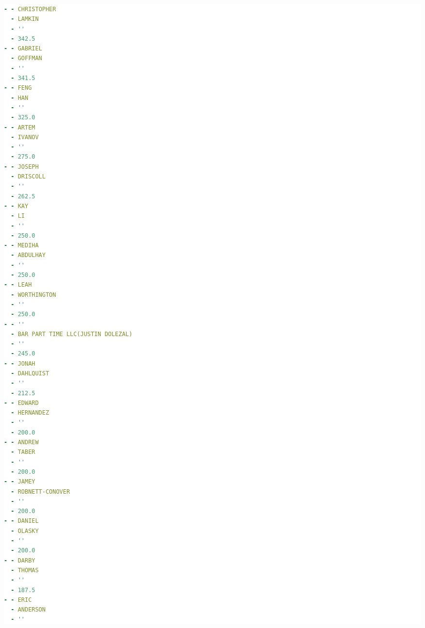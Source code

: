 ```yaml
- - CHRISTOPHER
  - LAMKIN
  - ''
  - 342.5
- - GABRIEL
  - GOFFMAN
  - ''
  - 341.5
- - FENG
  - HAN
  - ''
  - 325.0
- - ARTEM
  - IVANOV
  - ''
  - 275.0
- - JOSEPH
  - DRISCOLL
  - ''
  - 262.5
- - KAY
  - LI
  - ''
  - 250.0
- - MEDIHA
  - ABDULHAY
  - ''
  - 250.0
- - LEAH
  - WORTHINGTON
  - ''
  - 250.0
- - ''
  - BAR PART TIME LLC(JUSTIN DOLEZAL)
  - ''
  - 245.0
- - JONAH
  - DAHLQUIST
  - ''
  - 212.5
- - EDWARD
  - HERNANDEZ
  - ''
  - 200.0
- - ANDREW
  - TABER
  - ''
  - 200.0
- - JAMEY
  - ROBNETT-CONOVER
  - ''
  - 200.0
- - DANIEL
  - OLASKY
  - ''
  - 200.0
- - DARBY
  - THOMAS
  - ''
  - 187.5
- - ERIC
  - ANDERSON
  - ''
```